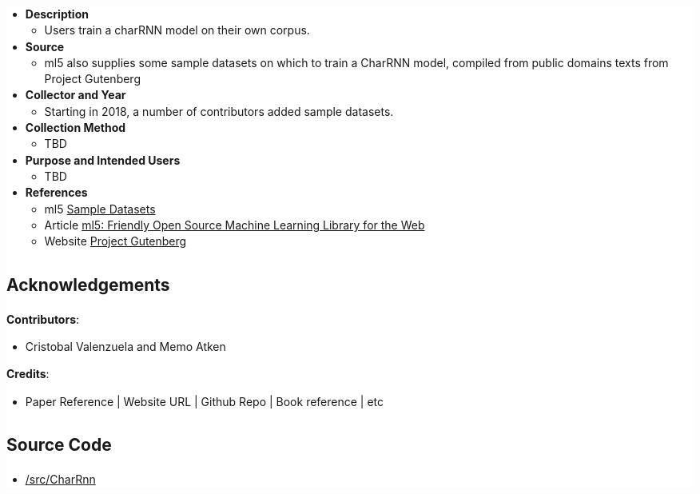 - **Description**
  - Users train a charRNN model on their own corpus.
- **Source**
  - ml5 also supplies some sample datasets on which to train a CharRNN model, compiled from public domains texts from Project Gutenberg
- **Collector and Year**
  - Starting in 2018, a number of contributors added sample datasets.
- **Collection Method**
  - TBD
- **Purpose and Intended Users**
  - TBD
- **References**
  - ml5 [Sample Datasets](https://github.com/ml5js/ml5-data-and-models/tree/master/datasets/text)
  - Article [ml5: Friendly Open Source Machine Learning Library for the Web](https://medium.com/ml5js/ml5-friendly-open-source-machine-learning-library-for-the-web-e802b5da3b2)
  - Website [Project Gutenberg](http://www.gutenberg.org/)

## Acknowledgements

**Contributors**:
  * Cristobal Valenzuela and Memo Atken

**Credits**:
  * Paper Reference | Website URL | Github Repo | Book reference | etc

## Source Code

* [/src/CharRnn]()

